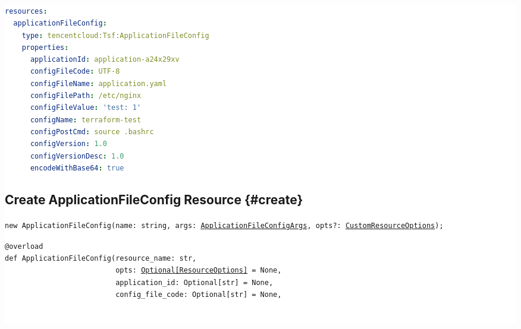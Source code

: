 
</pulumi-choosable>
</div>


<div>
<pulumi-choosable type="language" values="yaml">

```yaml
resources:
  applicationFileConfig:
    type: tencentcloud:Tsf:ApplicationFileConfig
    properties:
      applicationId: application-a24x29xv
      configFileCode: UTF-8
      configFileName: application.yaml
      configFilePath: /etc/nginx
      configFileValue: 'test: 1'
      configName: terraform-test
      configPostCmd: source .bashrc
      configVersion: 1.0
      configVersionDesc: 1.0
      encodeWithBase64: true
```


</pulumi-choosable>
</div>





</pulumi-examples></div>




## Create ApplicationFileConfig Resource {#create}
<div>
<pulumi-chooser type="language" options="typescript,python,go,csharp,java,yaml"></pulumi-chooser>
</div>


<div>
<pulumi-choosable type="language" values="javascript,typescript">
<div class="highlight"><pre class="chroma"><code class="language-typescript" data-lang="typescript"><span class="k">new </span><span class="nx">ApplicationFileConfig</span><span class="p">(</span><span class="nx">name</span><span class="p">:</span> <span class="nx">string</span><span class="p">,</span> <span class="nx">args</span><span class="p">:</span> <span class="nx"><a href="#inputs">ApplicationFileConfigArgs</a></span><span class="p">,</span> <span class="nx">opts</span><span class="p">?:</span> <span class="nx"><a href="/docs/reference/pkg/nodejs/pulumi/pulumi/#CustomResourceOptions">CustomResourceOptions</a></span><span class="p">);</span></code></pre></div>
</pulumi-choosable>
</div>

<div>
<pulumi-choosable type="language" values="python">
<div class="highlight"><pre class="chroma"><code class="language-python" data-lang="python"><span class=nd>@overload</span>
<span class="k">def </span><span class="nx">ApplicationFileConfig</span><span class="p">(</span><span class="nx">resource_name</span><span class="p">:</span> <span class="nx">str</span><span class="p">,</span>
                          <span class="nx">opts</span><span class="p">:</span> <span class="nx"><a href="/docs/reference/pkg/python/pulumi/#pulumi.ResourceOptions">Optional[ResourceOptions]</a></span> = None<span class="p">,</span>
                          <span class="nx">application_id</span><span class="p">:</span> <span class="nx">Optional[str]</span> = None<span class="p">,</span>
                          <span class="nx">config_file_code</span><span class="p">:</span> <span class="nx">Optional[str]</span> = None<span class="p">,</span>